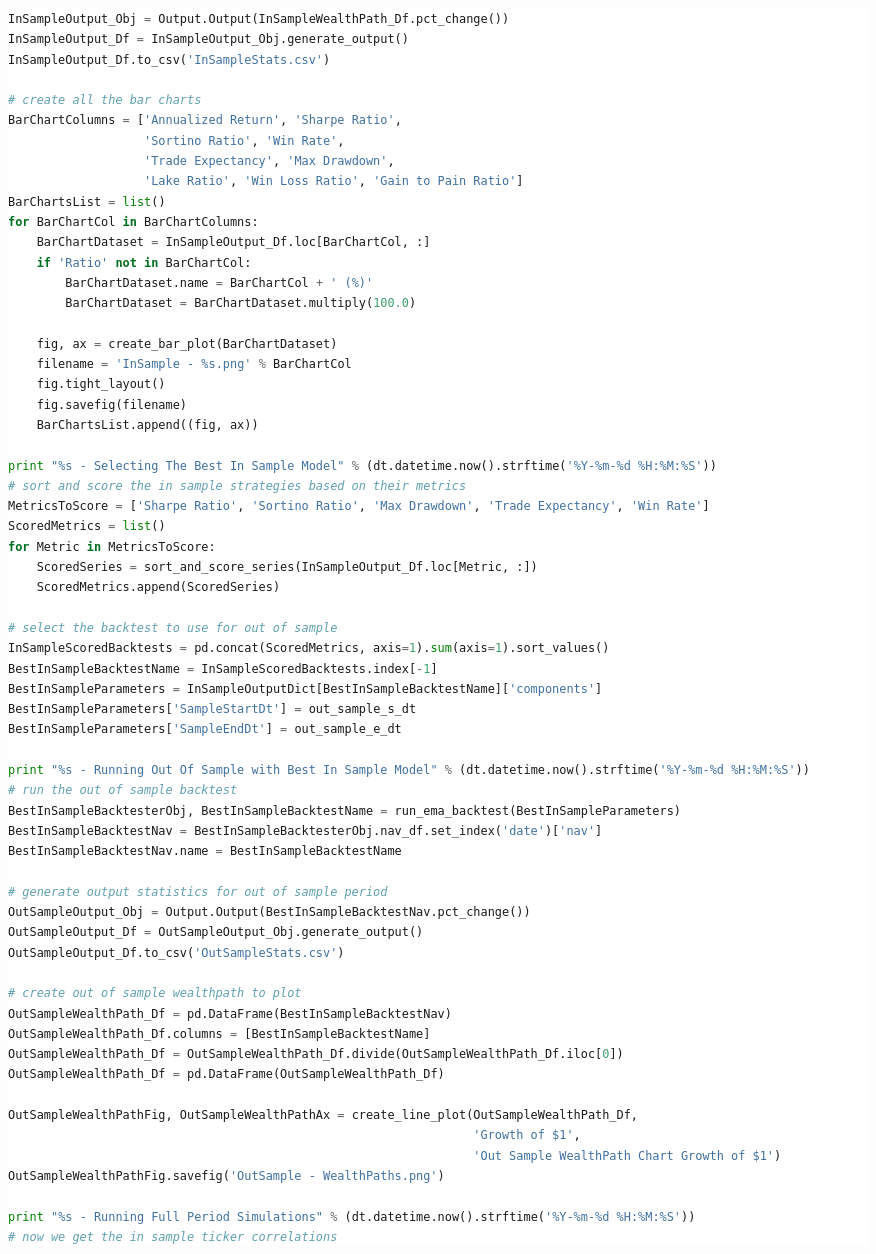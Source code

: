 ```python
InSampleOutput_Obj = Output.Output(InSampleWealthPath_Df.pct_change())
InSampleOutput_Df = InSampleOutput_Obj.generate_output()
InSampleOutput_Df.to_csv('InSampleStats.csv')

# create all the bar charts
BarChartColumns = ['Annualized Return', 'Sharpe Ratio',
                   'Sortino Ratio', 'Win Rate',
                   'Trade Expectancy', 'Max Drawdown',
                   'Lake Ratio', 'Win Loss Ratio', 'Gain to Pain Ratio']
BarChartsList = list()
for BarChartCol in BarChartColumns:
    BarChartDataset = InSampleOutput_Df.loc[BarChartCol, :]
    if 'Ratio' not in BarChartCol:
        BarChartDataset.name = BarChartCol + ' (%)'
        BarChartDataset = BarChartDataset.multiply(100.0)

    fig, ax = create_bar_plot(BarChartDataset)
    filename = 'InSample - %s.png' % BarChartCol
    fig.tight_layout()
    fig.savefig(filename)
    BarChartsList.append((fig, ax))

print "%s - Selecting The Best In Sample Model" % (dt.datetime.now().strftime('%Y-%m-%d %H:%M:%S'))
# sort and score the in sample strategies based on their metrics
MetricsToScore = ['Sharpe Ratio', 'Sortino Ratio', 'Max Drawdown', 'Trade Expectancy', 'Win Rate']
ScoredMetrics = list()
for Metric in MetricsToScore:
    ScoredSeries = sort_and_score_series(InSampleOutput_Df.loc[Metric, :])
    ScoredMetrics.append(ScoredSeries)

# select the backtest to use for out of sample
InSampleScoredBacktests = pd.concat(ScoredMetrics, axis=1).sum(axis=1).sort_values()
BestInSampleBacktestName = InSampleScoredBacktests.index[-1]
BestInSampleParameters = InSampleOutputDict[BestInSampleBacktestName]['components']
BestInSampleParameters['SampleStartDt'] = out_sample_s_dt
BestInSampleParameters['SampleEndDt'] = out_sample_e_dt

print "%s - Running Out Of Sample with Best In Sample Model" % (dt.datetime.now().strftime('%Y-%m-%d %H:%M:%S'))
# run the out of sample backtest
BestInSampleBacktesterObj, BestInSampleBacktestName = run_ema_backtest(BestInSampleParameters)
BestInSampleBacktestNav = BestInSampleBacktesterObj.nav_df.set_index('date')['nav']
BestInSampleBacktestNav.name = BestInSampleBacktestName

# generate output statistics for out of sample period
OutSampleOutput_Obj = Output.Output(BestInSampleBacktestNav.pct_change())
OutSampleOutput_Df = OutSampleOutput_Obj.generate_output()
OutSampleOutput_Df.to_csv('OutSampleStats.csv')

# create out of sample wealthpath to plot
OutSampleWealthPath_Df = pd.DataFrame(BestInSampleBacktestNav)
OutSampleWealthPath_Df.columns = [BestInSampleBacktestName]
OutSampleWealthPath_Df = OutSampleWealthPath_Df.divide(OutSampleWealthPath_Df.iloc[0])
OutSampleWealthPath_Df = pd.DataFrame(OutSampleWealthPath_Df)

OutSampleWealthPathFig, OutSampleWealthPathAx = create_line_plot(OutSampleWealthPath_Df,
                                                                 'Growth of $1',
                                                                 'Out Sample WealthPath Chart Growth of $1')
OutSampleWealthPathFig.savefig('OutSample - WealthPaths.png')

print "%s - Running Full Period Simulations" % (dt.datetime.now().strftime('%Y-%m-%d %H:%M:%S'))
# now we get the in sample ticker correlations
```